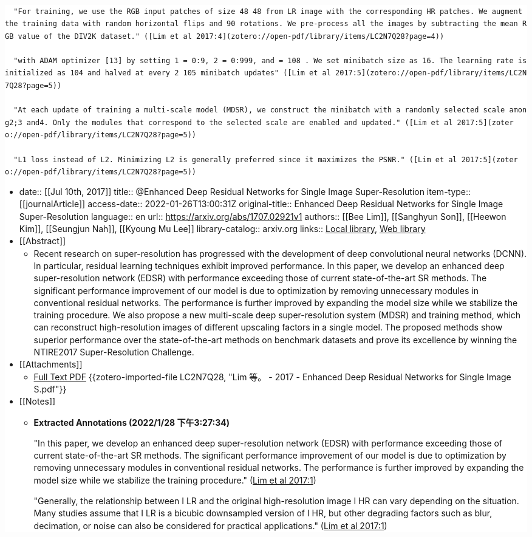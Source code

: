 	  "For training, we use the RGB input patches of size 48 48 from LR image with the corresponding HR patches. We augment the training data with random horizontal flips and 90 rotations. We pre-process all the images by subtracting the mean RGB value of the DIV2K dataset." ([Lim et al 2017:4](zotero://open-pdf/library/items/LC2N7Q28?page=4))
	  
	  "with ADAM optimizer [13] by setting 1 = 0:9, 2 = 0:999, and = 108 . We set minibatch size as 16. The learning rate is initialized as 104 and halved at every 2 105 minibatch updates" ([Lim et al 2017:5](zotero://open-pdf/library/items/LC2N7Q28?page=5))
	  
	  "At each update of training a multi-scale model (MDSR), we construct the minibatch with a randomly selected scale among2;3 and4. Only the modules that correspond to the selected scale are enabled and updated." ([Lim et al 2017:5](zotero://open-pdf/library/items/LC2N7Q28?page=5))
	  
	  "L1 loss instead of L2. Minimizing L2 is generally preferred since it maximizes the PSNR." ([Lim et al 2017:5](zotero://open-pdf/library/items/LC2N7Q28?page=5))
- date:: [[Jul 10th, 2017]]
  title:: @Enhanced Deep Residual Networks for Single Image Super-Resolution
  item-type:: [[journalArticle]]
  access-date:: 2022-01-26T13:00:31Z
  original-title:: Enhanced Deep Residual Networks for Single Image Super-Resolution
  language:: en
  url:: https://arxiv.org/abs/1707.02921v1
  authors:: [[Bee Lim]], [[Sanghyun Son]], [[Heewon Kim]], [[Seungjun Nah]], [[Kyoung Mu Lee]]
  library-catalog:: arxiv.org
  links:: [Local library](zotero://select/library/items/5LPV9F2T), [Web library](https://www.zotero.org/users/9063164/items/5LPV9F2T)
- [[Abstract]]
	- Recent research on super-resolution has progressed with the development of deep convolutional neural networks (DCNN). In particular, residual learning techniques exhibit improved performance. In this paper, we develop an enhanced deep super-resolution network (EDSR) with performance exceeding those of current state-of-the-art SR methods. The significant performance improvement of our model is due to optimization by removing unnecessary modules in conventional residual networks. The performance is further improved by expanding the model size while we stabilize the training procedure. We also propose a new multi-scale deep super-resolution system (MDSR) and training method, which can reconstruct high-resolution images of different upscaling factors in a single model. The proposed methods show superior performance over the state-of-the-art methods on benchmark datasets and prove its excellence by winning the NTIRE2017 Super-Resolution Challenge.
- [[Attachments]]
	- [Full Text PDF](https://arxiv.org/pdf/1707.02921) {{zotero-imported-file LC2N7Q28, "Lim 等。 - 2017 - Enhanced Deep Residual Networks for Single Image S.pdf"}}
- [[Notes]]
	- **Extracted Annotations (2022/1/28 下午3:27:34)**
	  
	  "In this paper, we develop an enhanced deep super-resolution network (EDSR) with performance exceeding those of current state-of-the-art SR methods. The significant performance improvement of our model is due to optimization by removing unnecessary modules in conventional residual networks. The performance is further improved by expanding the model size while we stabilize the training procedure." ([Lim et al 2017:1](zotero://open-pdf/library/items/LC2N7Q28?page=1))
	  
	  "Generally, the relationship between I LR and the original high-resolution image I HR can vary depending on the situation. Many studies assume that I LR is a bicubic downsampled version of I HR, but other degrading factors such as blur, decimation, or noise can also be considered for practical applications." ([Lim et al 2017:1](zotero://open-pdf/library/items/LC2N7Q28?page=1))
	  